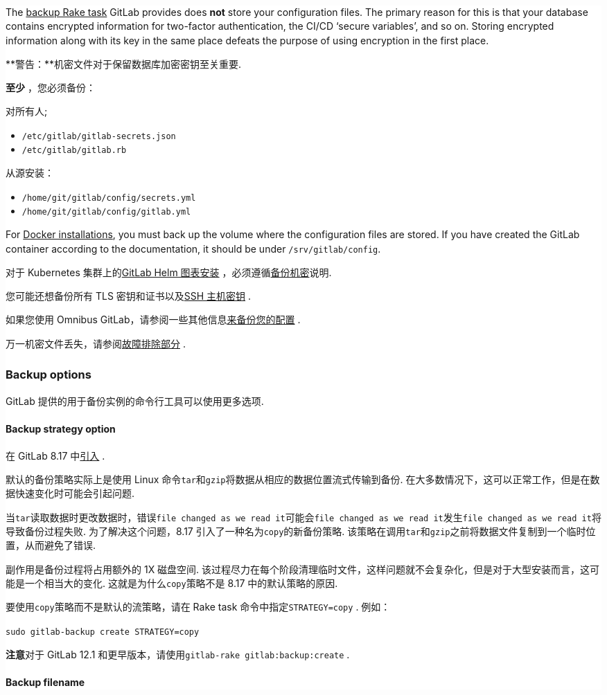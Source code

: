 The [backup Rake task](#back-up-gitlab) GitLab provides does **not** store your configuration files. The primary reason for this is that your database contains encrypted information for two-factor authentication, the CI/CD ‘secure variables’, and so on. Storing encrypted information along with its key in the same place defeats the purpose of using encryption in the first place.

**警告：**机密文件对于保留数据库加密密钥至关重要.

**至少** ，您必须备份：

对所有人;

*   `/etc/gitlab/gitlab-secrets.json`
*   `/etc/gitlab/gitlab.rb`

从源安装：

*   `/home/git/gitlab/config/secrets.yml`
*   `/home/git/gitlab/config/gitlab.yml`

For [Docker installations](https://docs.gitlab.com/omnibus/docker/), you must back up the volume where the configuration files are stored. If you have created the GitLab container according to the documentation, it should be under `/srv/gitlab/config`.

对于 Kubernetes 集群上的[GitLab Helm 图表安装](https://gitlab.com/gitlab-org/charts/gitlab) ，必须遵循[备份机密](https://docs.gitlab.com/charts/backup-restore/backup.html)说明.

您可能还想备份所有 TLS 密钥和证书以及[SSH 主机密钥](https://superuser.com/questions/532040/copy-ssh-keys-from-one-server-to-another-server/532079#532079) .

如果您使用 Omnibus GitLab，请参阅一些其他信息[来备份您的配置](https://docs.gitlab.com/omnibus/settings/backups.html) .

万一机密文件丢失，请参阅[故障排除部分](#when-the-secrets-file-is-lost) .

### Backup options[](#backup-options "Permalink")

GitLab 提供的用于备份实例的命令行工具可以使用更多选项.

#### Backup strategy option[](#backup-strategy-option "Permalink")

在 GitLab 8.17 中[引入](https://gitlab.com/gitlab-org/gitlab-foss/-/merge_requests/8728) .

默认的备份策略实际上是使用 Linux 命令`tar`和`gzip`将数据从相应的数据位置流式传输到备份. 在大多数情况下，这可以正常工作，但是在数据快速变化时可能会引起问题.

当`tar`读取数据时更改数据时，错误`file changed as we read it`可能会`file changed as we read it`发生`file changed as we read it`将导致备份过程失败. 为了解决这个问题，8.17 引入了一种名为`copy`的新备份策略. 该策略在调用`tar`和`gzip`之前将数据文件复制到一个临时位置，从而避免了错误.

副作用是备份过程将占用额外的 1X 磁盘空间. 该过程尽力在每个阶段清理临时文件，这样问题就不会复杂化，但是对于大型安装而言，这可能是一个相当大的变化. 这就是为什么`copy`策略不是 8.17 中的默认策略的原因.

要使用`copy`策略而不是默认的流策略，请在 Rake task 命令中指定`STRATEGY=copy` . 例如：

```
sudo gitlab-backup create STRATEGY=copy 
```

**注意**对于 GitLab 12.1 和更早版本，请使用`gitlab-rake gitlab:backup:create` .

#### Backup filename[](#backup-filename "Permalink")
